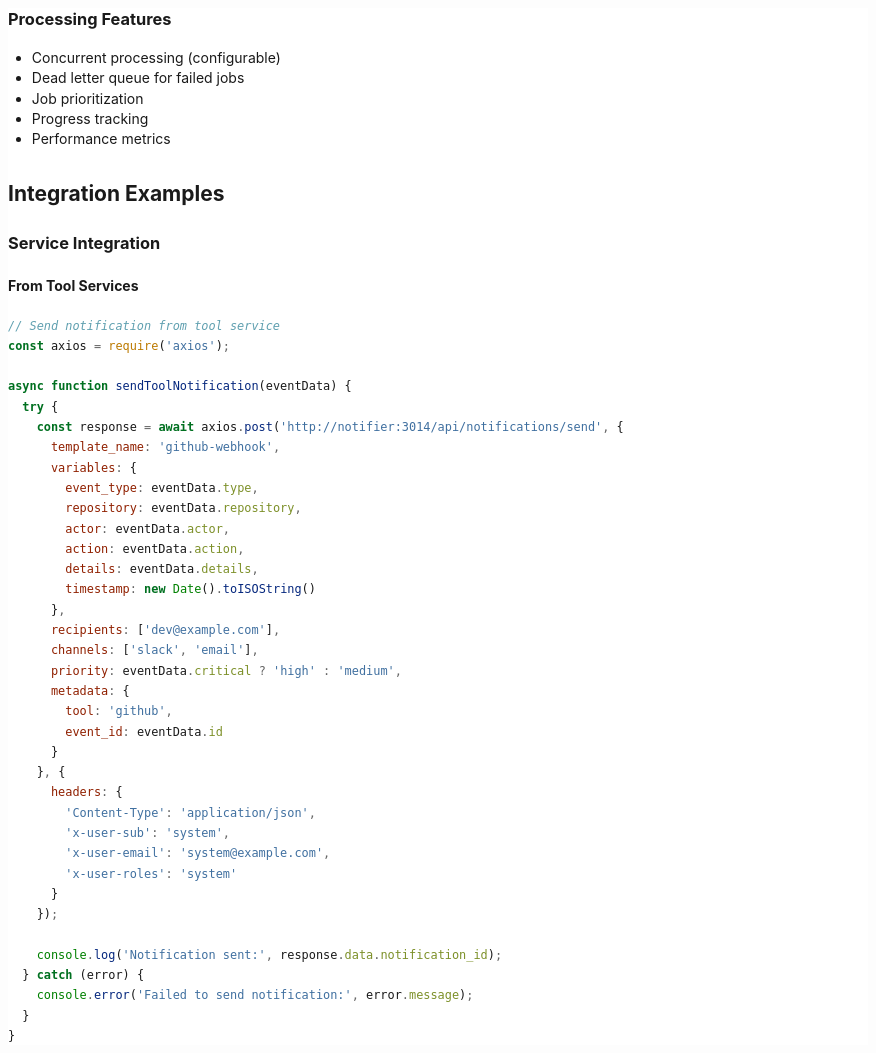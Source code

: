 ### Processing Features
- Concurrent processing (configurable)
- Dead letter queue for failed jobs
- Job prioritization
- Progress tracking
- Performance metrics

## Integration Examples

### Service Integration

#### From Tool Services
```javascript
// Send notification from tool service
const axios = require('axios');

async function sendToolNotification(eventData) {
  try {
    const response = await axios.post('http://notifier:3014/api/notifications/send', {
      template_name: 'github-webhook',
      variables: {
        event_type: eventData.type,
        repository: eventData.repository,
        actor: eventData.actor,
        action: eventData.action,
        details: eventData.details,
        timestamp: new Date().toISOString()
      },
      recipients: ['dev@example.com'],
      channels: ['slack', 'email'],
      priority: eventData.critical ? 'high' : 'medium',
      metadata: {
        tool: 'github',
        event_id: eventData.id
      }
    }, {
      headers: {
        'Content-Type': 'application/json',
        'x-user-sub': 'system',
        'x-user-email': 'system@example.com',
        'x-user-roles': 'system'
      }
    });
    
    console.log('Notification sent:', response.data.notification_id);
  } catch (error) {
    console.error('Failed to send notification:', error.message);
  }
}
```
